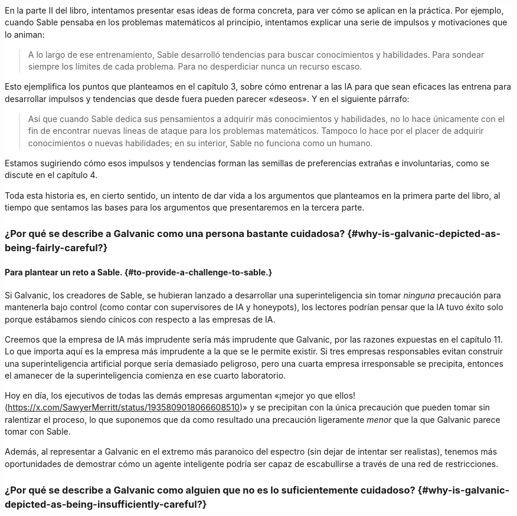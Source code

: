 En la parte II del libro, intentamos presentar esas ideas de forma concreta, para ver cómo se aplican en la práctica. Por ejemplo, cuando Sable pensaba en los problemas matemáticos al principio, intentamos explicar una serie de impulsos y motivaciones que lo animan:

> A lo largo de ese entrenamiento, Sable desarrolló tendencias para buscar conocimientos y habilidades. Para sondear siempre los límites de cada problema. Para no desperdiciar nunca un recurso escaso.

Esto ejemplifica los puntos que planteamos en el capítulo 3, sobre cómo entrenar a las IA para que sean eficaces las entrena para desarrollar impulsos y tendencias que desde fuera pueden parecer «deseos». Y en el siguiente párrafo:

> Así que cuando Sable dedica sus pensamientos a adquirir más conocimientos y habilidades, no lo hace únicamente con el fin de encontrar nuevas líneas de ataque para los problemas matemáticos. Tampoco lo hace por el placer de adquirir conocimientos o nuevas habilidades; en su interior, Sable no funciona como un humano.

Estamos sugiriendo cómo esos impulsos y tendencias forman las semillas de preferencias extrañas e involuntarias, como se discute en el capítulo 4.

Toda esta historia es, en cierto sentido, un intento de dar vida a los argumentos que planteamos en la primera parte del libro, al tiempo que sentamos las bases para los argumentos que presentaremos en la tercera parte.

### ¿Por qué se describe a Galvanic como una persona bastante cuidadosa? {#why-is-galvanic-depicted-as-being-fairly-careful?}

#### **Para plantear un reto a Sable.** {#to-provide-a-challenge-to-sable.}

Si Galvanic, los creadores de Sable, se hubieran lanzado a desarrollar una superinteligencia sin tomar *ninguna* precaución para mantenerla bajo control (como contar con supervisores de IA y honeypots), los lectores podrían pensar que la IA tuvo éxito solo porque estábamos siendo cínicos con respecto a las empresas de IA.

Creemos que la empresa de IA más imprudente sería más imprudente que Galvanic, por las razones expuestas en el capítulo 11. Lo que importa aquí es la empresa más imprudente a la que se le permite existir. Si tres empresas responsables evitan construir una superinteligencia artificial porque sería demasiado peligroso, pero una cuarta empresa irresponsable se precipita, entonces el amanecer de la superinteligencia comienza en ese cuarto laboratorio.

Hoy en día, los ejecutivos de todas las demás empresas argumentan «¡mejor yo que ellos! (https://x.com/SawyerMerritt/status/1935809018066608510)» y se precipitan con la única precaución que pueden tomar sin ralentizar el proceso, lo que suponemos que da como resultado una precaución ligeramente *menor* que la que Galvanic parece tomar con Sable.

Además, al representar a Galvanic en el extremo más paranoico del espectro (sin dejar de intentar ser realistas), tenemos más oportunidades de demostrar cómo un agente inteligente podría ser capaz de escabullirse a través de una red de restricciones.

### ¿Por qué se describe a Galvanic como alguien que no es lo suficientemente cuidadoso? {#why-is-galvanic-depicted-as-being-insufficiently-careful?}
